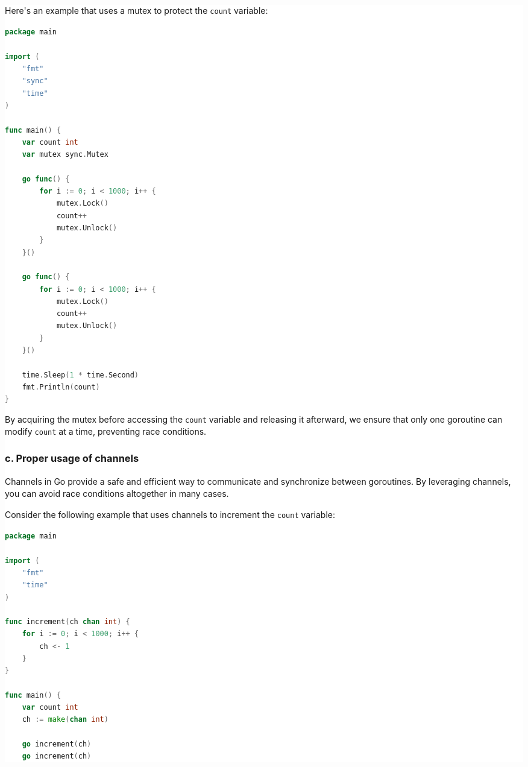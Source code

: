 Here's an example that uses a mutex to protect the `count` variable:

```go
package main

import (
	"fmt"
	"sync"
	"time"
)

func main() {
	var count int
	var mutex sync.Mutex

	go func() {
		for i := 0; i < 1000; i++ {
			mutex.Lock()
			count++
			mutex.Unlock()
		}
	}()

	go func() {
		for i := 0; i < 1000; i++ {
			mutex.Lock()
			count++
			mutex.Unlock()
		}
	}()

	time.Sleep(1 * time.Second)
	fmt.Println(count)
}
```

By acquiring the mutex before accessing the `count` variable and releasing it afterward, we ensure that only one goroutine can modify `count` at a time, preventing race conditions.

### c. Proper usage of channels

Channels in Go provide a safe and efficient way to communicate and synchronize between goroutines. By leveraging channels, you can avoid race conditions altogether in many cases.

Consider the following example that uses channels to increment the `count` variable:

```go
package main

import (
	"fmt"
	"time"
)

func increment(ch chan int) {
	for i := 0; i < 1000; i++ {
		ch <- 1
	}
}

func main() {
	var count int
	ch := make(chan int)

	go increment(ch)
	go increment(ch)
```